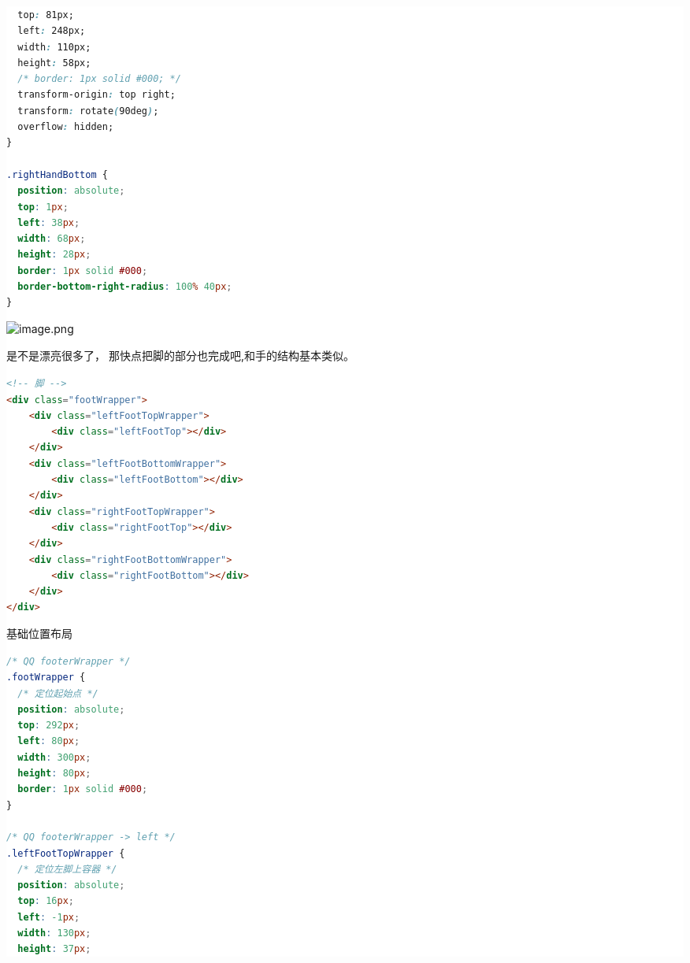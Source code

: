 ```css
  top: 81px;
  left: 248px;
  width: 110px;
  height: 58px;
  /* border: 1px solid #000; */
  transform-origin: top right;
  transform: rotate(90deg);
  overflow: hidden;
}

.rightHandBottom {
  position: absolute;
  top: 1px;
  left: 38px;
  width: 68px;
  height: 28px;
  border: 1px solid #000;
  border-bottom-right-radius: 100% 40px;
}
```

![image.png](https://upload-images.jianshu.io/upload_images/735083-a01988e53a12014b.png?imageMogr2/auto-orient/strip%7CimageView2/2/w/1240)

是不是漂亮很多了， 那快点把脚的部分也完成吧,和手的结构基本类似。

```html
<!-- 脚 -->
<div class="footWrapper">
    <div class="leftFootTopWrapper">
        <div class="leftFootTop"></div>
    </div>
    <div class="leftFootBottomWrapper">
        <div class="leftFootBottom"></div>
    </div>
    <div class="rightFootTopWrapper">
        <div class="rightFootTop"></div>
    </div>
    <div class="rightFootBottomWrapper">
        <div class="rightFootBottom"></div>
    </div>
</div>
```

基础位置布局

```css
/* QQ footerWrapper */
.footWrapper {
  /* 定位起始点 */
  position: absolute;
  top: 292px;
  left: 80px;
  width: 300px;
  height: 80px;
  border: 1px solid #000;
}

/* QQ footerWrapper -> left */
.leftFootTopWrapper {
  /* 定位左脚上容器 */
  position: absolute;
  top: 16px;
  left: -1px;
  width: 130px;
  height: 37px;
```